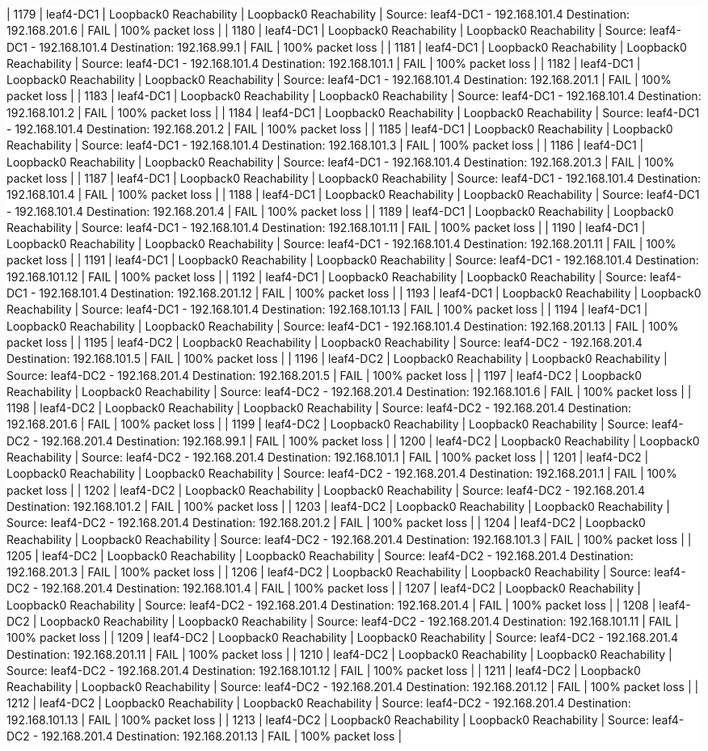 | 1179 | leaf4-DC1 | Loopback0 Reachability | Loopback0 Reachability | Source: leaf4-DC1 - 192.168.101.4 Destination: 192.168.201.6 | FAIL | 100% packet loss |
| 1180 | leaf4-DC1 | Loopback0 Reachability | Loopback0 Reachability | Source: leaf4-DC1 - 192.168.101.4 Destination: 192.168.99.1 | FAIL | 100% packet loss |
| 1181 | leaf4-DC1 | Loopback0 Reachability | Loopback0 Reachability | Source: leaf4-DC1 - 192.168.101.4 Destination: 192.168.101.1 | FAIL | 100% packet loss |
| 1182 | leaf4-DC1 | Loopback0 Reachability | Loopback0 Reachability | Source: leaf4-DC1 - 192.168.101.4 Destination: 192.168.201.1 | FAIL | 100% packet loss |
| 1183 | leaf4-DC1 | Loopback0 Reachability | Loopback0 Reachability | Source: leaf4-DC1 - 192.168.101.4 Destination: 192.168.101.2 | FAIL | 100% packet loss |
| 1184 | leaf4-DC1 | Loopback0 Reachability | Loopback0 Reachability | Source: leaf4-DC1 - 192.168.101.4 Destination: 192.168.201.2 | FAIL | 100% packet loss |
| 1185 | leaf4-DC1 | Loopback0 Reachability | Loopback0 Reachability | Source: leaf4-DC1 - 192.168.101.4 Destination: 192.168.101.3 | FAIL | 100% packet loss |
| 1186 | leaf4-DC1 | Loopback0 Reachability | Loopback0 Reachability | Source: leaf4-DC1 - 192.168.101.4 Destination: 192.168.201.3 | FAIL | 100% packet loss |
| 1187 | leaf4-DC1 | Loopback0 Reachability | Loopback0 Reachability | Source: leaf4-DC1 - 192.168.101.4 Destination: 192.168.101.4 | FAIL | 100% packet loss |
| 1188 | leaf4-DC1 | Loopback0 Reachability | Loopback0 Reachability | Source: leaf4-DC1 - 192.168.101.4 Destination: 192.168.201.4 | FAIL | 100% packet loss |
| 1189 | leaf4-DC1 | Loopback0 Reachability | Loopback0 Reachability | Source: leaf4-DC1 - 192.168.101.4 Destination: 192.168.101.11 | FAIL | 100% packet loss |
| 1190 | leaf4-DC1 | Loopback0 Reachability | Loopback0 Reachability | Source: leaf4-DC1 - 192.168.101.4 Destination: 192.168.201.11 | FAIL | 100% packet loss |
| 1191 | leaf4-DC1 | Loopback0 Reachability | Loopback0 Reachability | Source: leaf4-DC1 - 192.168.101.4 Destination: 192.168.101.12 | FAIL | 100% packet loss |
| 1192 | leaf4-DC1 | Loopback0 Reachability | Loopback0 Reachability | Source: leaf4-DC1 - 192.168.101.4 Destination: 192.168.201.12 | FAIL | 100% packet loss |
| 1193 | leaf4-DC1 | Loopback0 Reachability | Loopback0 Reachability | Source: leaf4-DC1 - 192.168.101.4 Destination: 192.168.101.13 | FAIL | 100% packet loss |
| 1194 | leaf4-DC1 | Loopback0 Reachability | Loopback0 Reachability | Source: leaf4-DC1 - 192.168.101.4 Destination: 192.168.201.13 | FAIL | 100% packet loss |
| 1195 | leaf4-DC2 | Loopback0 Reachability | Loopback0 Reachability | Source: leaf4-DC2 - 192.168.201.4 Destination: 192.168.101.5 | FAIL | 100% packet loss |
| 1196 | leaf4-DC2 | Loopback0 Reachability | Loopback0 Reachability | Source: leaf4-DC2 - 192.168.201.4 Destination: 192.168.201.5 | FAIL | 100% packet loss |
| 1197 | leaf4-DC2 | Loopback0 Reachability | Loopback0 Reachability | Source: leaf4-DC2 - 192.168.201.4 Destination: 192.168.101.6 | FAIL | 100% packet loss |
| 1198 | leaf4-DC2 | Loopback0 Reachability | Loopback0 Reachability | Source: leaf4-DC2 - 192.168.201.4 Destination: 192.168.201.6 | FAIL | 100% packet loss |
| 1199 | leaf4-DC2 | Loopback0 Reachability | Loopback0 Reachability | Source: leaf4-DC2 - 192.168.201.4 Destination: 192.168.99.1 | FAIL | 100% packet loss |
| 1200 | leaf4-DC2 | Loopback0 Reachability | Loopback0 Reachability | Source: leaf4-DC2 - 192.168.201.4 Destination: 192.168.101.1 | FAIL | 100% packet loss |
| 1201 | leaf4-DC2 | Loopback0 Reachability | Loopback0 Reachability | Source: leaf4-DC2 - 192.168.201.4 Destination: 192.168.201.1 | FAIL | 100% packet loss |
| 1202 | leaf4-DC2 | Loopback0 Reachability | Loopback0 Reachability | Source: leaf4-DC2 - 192.168.201.4 Destination: 192.168.101.2 | FAIL | 100% packet loss |
| 1203 | leaf4-DC2 | Loopback0 Reachability | Loopback0 Reachability | Source: leaf4-DC2 - 192.168.201.4 Destination: 192.168.201.2 | FAIL | 100% packet loss |
| 1204 | leaf4-DC2 | Loopback0 Reachability | Loopback0 Reachability | Source: leaf4-DC2 - 192.168.201.4 Destination: 192.168.101.3 | FAIL | 100% packet loss |
| 1205 | leaf4-DC2 | Loopback0 Reachability | Loopback0 Reachability | Source: leaf4-DC2 - 192.168.201.4 Destination: 192.168.201.3 | FAIL | 100% packet loss |
| 1206 | leaf4-DC2 | Loopback0 Reachability | Loopback0 Reachability | Source: leaf4-DC2 - 192.168.201.4 Destination: 192.168.101.4 | FAIL | 100% packet loss |
| 1207 | leaf4-DC2 | Loopback0 Reachability | Loopback0 Reachability | Source: leaf4-DC2 - 192.168.201.4 Destination: 192.168.201.4 | FAIL | 100% packet loss |
| 1208 | leaf4-DC2 | Loopback0 Reachability | Loopback0 Reachability | Source: leaf4-DC2 - 192.168.201.4 Destination: 192.168.101.11 | FAIL | 100% packet loss |
| 1209 | leaf4-DC2 | Loopback0 Reachability | Loopback0 Reachability | Source: leaf4-DC2 - 192.168.201.4 Destination: 192.168.201.11 | FAIL | 100% packet loss |
| 1210 | leaf4-DC2 | Loopback0 Reachability | Loopback0 Reachability | Source: leaf4-DC2 - 192.168.201.4 Destination: 192.168.101.12 | FAIL | 100% packet loss |
| 1211 | leaf4-DC2 | Loopback0 Reachability | Loopback0 Reachability | Source: leaf4-DC2 - 192.168.201.4 Destination: 192.168.201.12 | FAIL | 100% packet loss |
| 1212 | leaf4-DC2 | Loopback0 Reachability | Loopback0 Reachability | Source: leaf4-DC2 - 192.168.201.4 Destination: 192.168.101.13 | FAIL | 100% packet loss |
| 1213 | leaf4-DC2 | Loopback0 Reachability | Loopback0 Reachability | Source: leaf4-DC2 - 192.168.201.4 Destination: 192.168.201.13 | FAIL | 100% packet loss |
